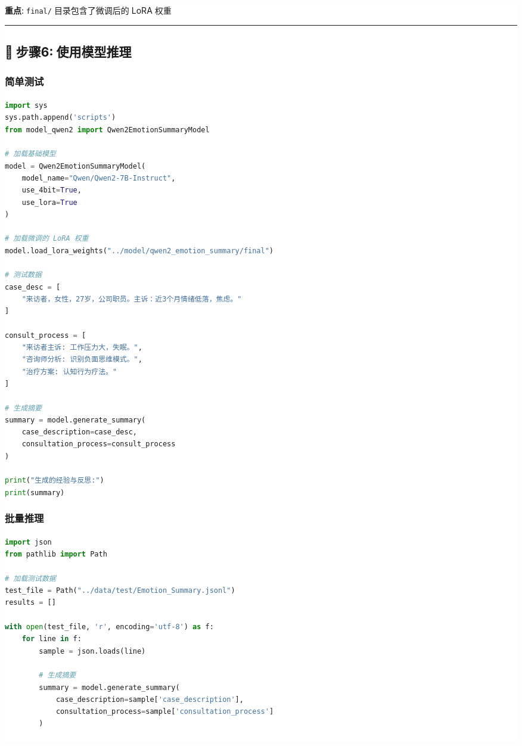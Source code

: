 **重点**: `final/` 目录包含了微调后的 LoRA 权重

---

## 🔮 步骤6: 使用模型推理

### 简单测试

```python
import sys
sys.path.append('scripts')
from model_qwen2 import Qwen2EmotionSummaryModel

# 加载基础模型
model = Qwen2EmotionSummaryModel(
    model_name="Qwen/Qwen2-7B-Instruct",
    use_4bit=True,
    use_lora=True
)

# 加载微调的 LoRA 权重
model.load_lora_weights("../model/qwen2_emotion_summary/final")

# 测试数据
case_desc = [
    "来访者，女性，27岁，公司职员。主诉：近3个月情绪低落，焦虑。"
]

consult_process = [
    "来访者主诉: 工作压力大，失眠。",
    "咨询师分析: 识别负面思维模式。",
    "治疗方案: 认知行为疗法。"
]

# 生成摘要
summary = model.generate_summary(
    case_description=case_desc,
    consultation_process=consult_process
)

print("生成的经验与反思:")
print(summary)
```

### 批量推理

```python
import json
from pathlib import Path

# 加载测试数据
test_file = Path("../data/test/Emotion_Summary.jsonl")
results = []

with open(test_file, 'r', encoding='utf-8') as f:
    for line in f:
        sample = json.loads(line)
        
        # 生成摘要
        summary = model.generate_summary(
            case_description=sample['case_description'],
            consultation_process=sample['consultation_process']
        )
        
```